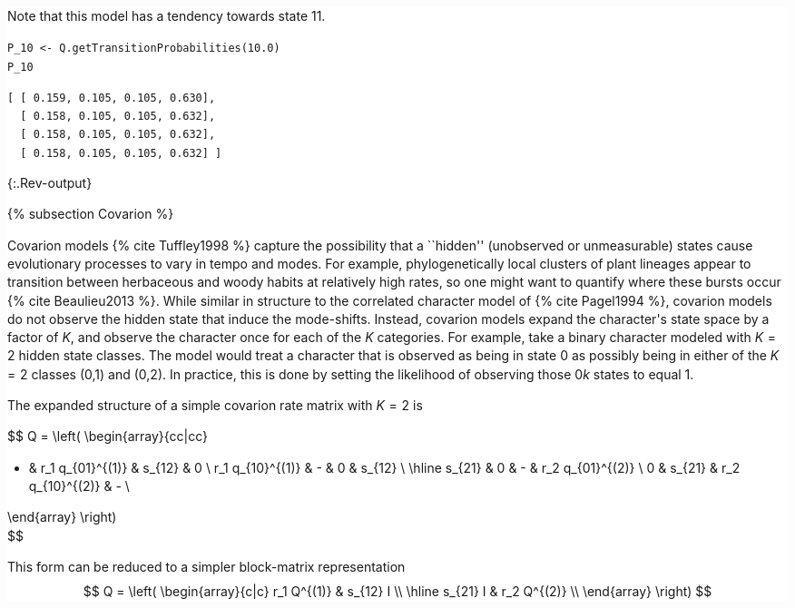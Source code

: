 Note that this model has a tendency towards state 11.
```
P_10 <- Q.getTransitionProbabilities(10.0)
P_10
```
```
[ [ 0.159, 0.105, 0.105, 0.630],
  [ 0.158, 0.105, 0.105, 0.632],
  [ 0.158, 0.105, 0.105, 0.632],
  [ 0.158, 0.105, 0.105, 0.632] ]
```
{:.Rev-output}


{% subsection Covarion %}

Covarion models {% cite Tuffley1998 %} capture the possibility that a ``hidden'' (unobserved or unmeasurable) states cause evolutionary processes to vary in tempo and modes.
For example, phylogenetically local clusters of plant lineages appear to transition between herbaceous and woody habits at relatively high rates, so one might want to quantify where these bursts occur {% cite Beaulieu2013 %}.
While similar in structure to the correlated character model of {% cite Pagel1994 %}, covarion models do not observe the hidden state that induce the mode-shifts.
Instead, covarion models expand the character's state space by a factor of $K$, and observe the character once for each of the $K$ categories.
For example, take a binary character modeled with $K=2$ hidden state classes.
The model would treat a character that is observed as being in state 0 as possibly being in either of the $K=2$ classes (0,1) and (0,2).
In practice, this is done by setting the likelihood of observing those $0k$ states to equal 1.

The expanded structure of a simple covarion rate matrix with $K=2$ is

$$
Q = \left(
\begin{array}{cc|cc}
- & r_1 q_{01}^{(1)} & s_{12} & 0 \\
r_1 q_{10}^{(1)} & - & 0 & s_{12} \\
\hline
s_{21} & 0 & - & r_2 q_{01}^{(2)} \\
0 & s_{21} & r_2 q_{10}^{(2)} & -  \\

\end{array}
\right)    
$$

This form can be reduced to a simpler block-matrix representation
$$
Q = \left(
\begin{array}{c|c}
r_1 Q^{(1)} & s_{12} I  \\
\hline
s_{21} I & r_2 Q^{(2)} \\
\end{array}
\right)
$$

